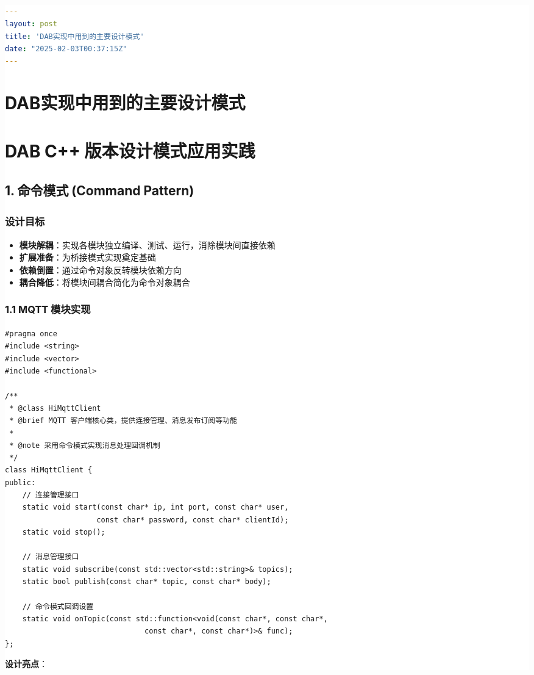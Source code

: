 ```yaml
---
layout: post
title: 'DAB实现中用到的主要设计模式'
date: "2025-02-03T00:37:15Z"
---
```

DAB实现中用到的主要设计模式
===============

DAB C++ 版本设计模式应用实践
==================

1\. 命令模式 (Command Pattern)
--------------------------

### 设计目标

*   **模块解耦**：实现各模块独立编译、测试、运行，消除模块间直接依赖
*   **扩展准备**：为桥接模式实现奠定基础
*   **依赖倒置**：通过命令对象反转模块依赖方向
*   **耦合降低**：将模块间耦合简化为命令对象耦合

### 1.1 MQTT 模块实现

    #pragma once
    #include <string>
    #include <vector>
    #include <functional>
    
    /**
     * @class HiMqttClient
     * @brief MQTT 客户端核心类，提供连接管理、消息发布订阅等功能
     * 
     * @note 采用命令模式实现消息处理回调机制
     */
    class HiMqttClient {
    public:
        // 连接管理接口
        static void start(const char* ip, int port, const char* user, 
                         const char* password, const char* clientId);
        static void stop();
    
        // 消息管理接口
        static void subscribe(const std::vector<std::string>& topics);
        static bool publish(const char* topic, const char* body);
    
        // 命令模式回调设置
        static void onTopic(const std::function<void(const char*, const char*, 
                                    const char*, const char*)>& func);
    };
    

**设计亮点**：
